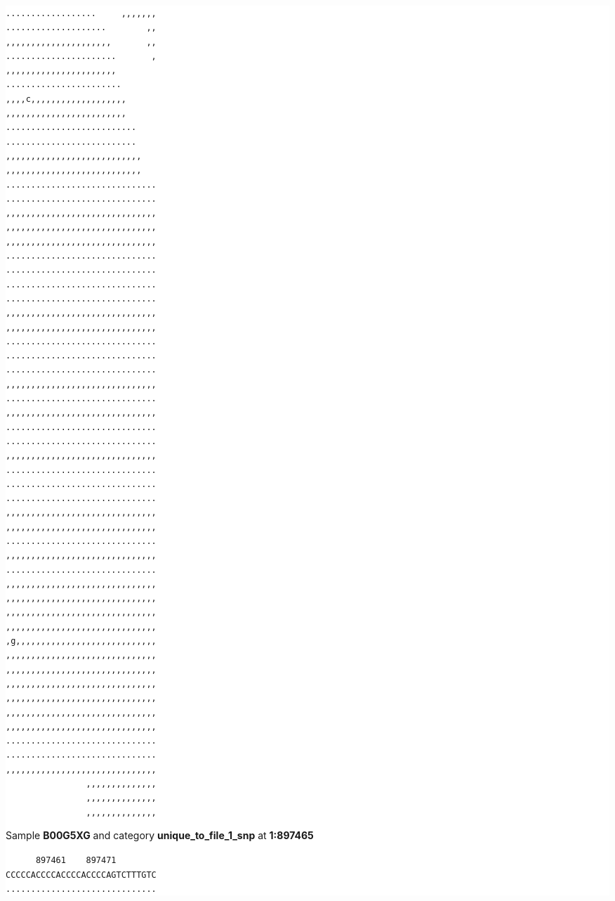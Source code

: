 ```
..................     ,,,,,,,
....................        ,,
,,,,,,,,,,,,,,,,,,,,,       ,,
......................       ,
,,,,,,,,,,,,,,,,,,,,,,        
.......................       
,,,,c,,,,,,,,,,,,,,,,,,,      
,,,,,,,,,,,,,,,,,,,,,,,,      
..........................    
..........................    
,,,,,,,,,,,,,,,,,,,,,,,,,,,   
,,,,,,,,,,,,,,,,,,,,,,,,,,,   
..............................
..............................
,,,,,,,,,,,,,,,,,,,,,,,,,,,,,,
,,,,,,,,,,,,,,,,,,,,,,,,,,,,,,
,,,,,,,,,,,,,,,,,,,,,,,,,,,,,,
..............................
..............................
..............................
..............................
,,,,,,,,,,,,,,,,,,,,,,,,,,,,,,
,,,,,,,,,,,,,,,,,,,,,,,,,,,,,,
..............................
..............................
..............................
,,,,,,,,,,,,,,,,,,,,,,,,,,,,,,
..............................
,,,,,,,,,,,,,,,,,,,,,,,,,,,,,,
..............................
..............................
,,,,,,,,,,,,,,,,,,,,,,,,,,,,,,
..............................
..............................
..............................
,,,,,,,,,,,,,,,,,,,,,,,,,,,,,,
,,,,,,,,,,,,,,,,,,,,,,,,,,,,,,
..............................
,,,,,,,,,,,,,,,,,,,,,,,,,,,,,,
..............................
,,,,,,,,,,,,,,,,,,,,,,,,,,,,,,
,,,,,,,,,,,,,,,,,,,,,,,,,,,,,,
,,,,,,,,,,,,,,,,,,,,,,,,,,,,,,
,,,,,,,,,,,,,,,,,,,,,,,,,,,,,,
,g,,,,,,,,,,,,,,,,,,,,,,,,,,,,
,,,,,,,,,,,,,,,,,,,,,,,,,,,,,,
,,,,,,,,,,,,,,,,,,,,,,,,,,,,,,
,,,,,,,,,,,,,,,,,,,,,,,,,,,,,,
,,,,,,,,,,,,,,,,,,,,,,,,,,,,,,
,,,,,,,,,,,,,,,,,,,,,,,,,,,,,,
,,,,,,,,,,,,,,,,,,,,,,,,,,,,,,
..............................
..............................
,,,,,,,,,,,,,,,,,,,,,,,,,,,,,,
                ,,,,,,,,,,,,,,
                ,,,,,,,,,,,,,,
                ,,,,,,,,,,,,,,
```
Sample **B00G5XG** and category **unique_to_file_1_snp** at **1:897465**
```
      897461    897471        
CCCCCACCCCACCCCACCCCAGTCTTTGTC
..............................
```